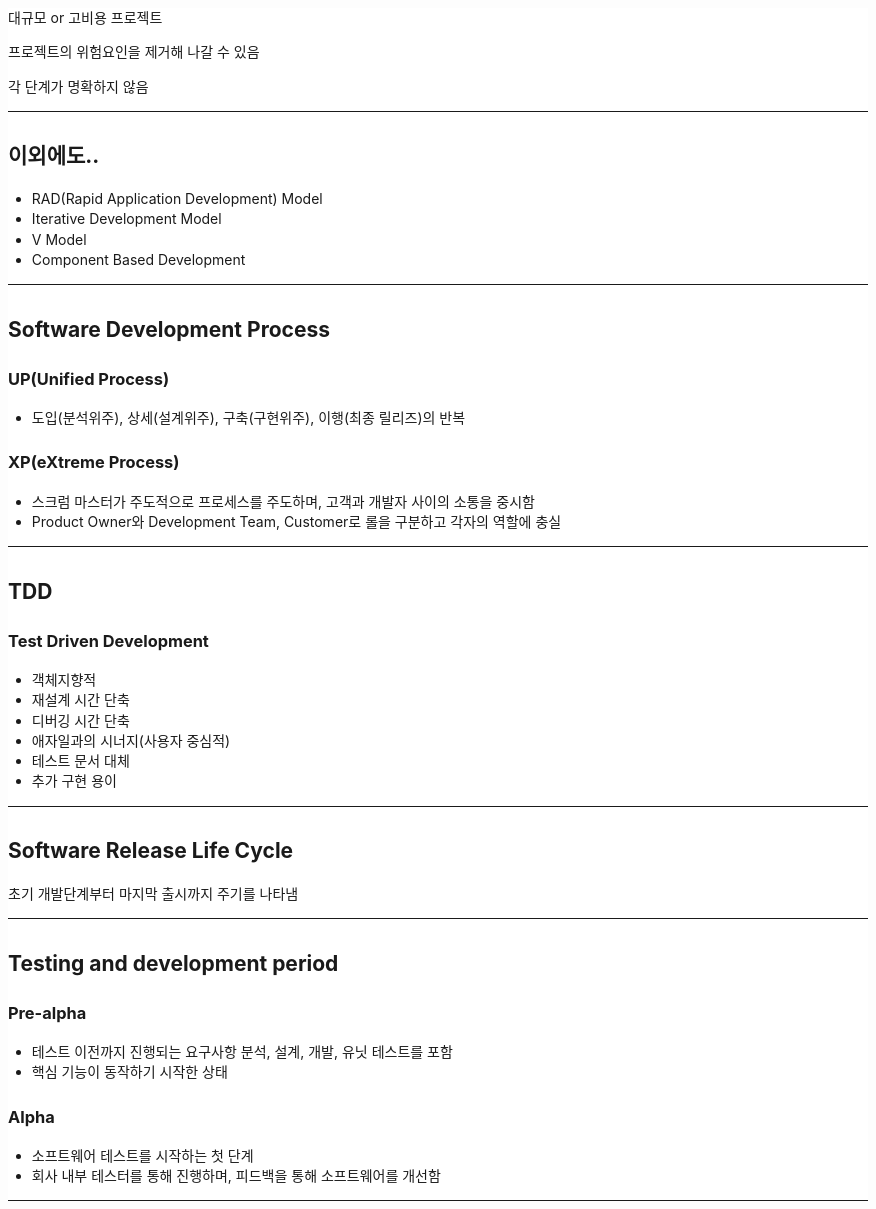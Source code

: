대규모 or 고비용 프로젝트

프로젝트의 위험요인을 제거해 나갈 수 있음

각 단계가 명확하지 않음

---
## 이외에도..
- RAD(Rapid Application Development) Model
- Iterative Development Model
- V Model
- Component Based Development

---
## Software Development Process

### UP(Unified Process)
- 도입(분석위주), 상세(설계위주), 구축(구현위주), 이행(최종 릴리즈)의 반복

### XP(eXtreme Process)
- 스크럼 마스터가 주도적으로 프로세스를 주도하며, 고객과 개발자 사이의 소통을 중시함
- Product Owner와 Development Team, Customer로 롤을 구분하고 각자의 역할에 충실

---
##  TDD
### Test Driven Development

- 객체지향적
- 재설계 시간 단축
- 디버깅 시간 단축
- 애자일과의 시너지(사용자 중심적)
- 테스트 문서 대체
- 추가 구현 용이

---
## Software Release Life Cycle
초기 개발단계부터 마지막 출시까지 주기를 나타냄

---
## Testing and development period
### Pre-alpha
- 테스트 이전까지 진행되는 요구사항 분석, 설계, 개발, 유닛 테스트를 포함
- 핵심 기능이 동작하기 시작한 상태
### Alpha
- 소프트웨어 테스트를 시작하는 첫 단계
- 회사 내부 테스터를 통해 진행하며, 피드백을 통해 소프트웨어를 개선함

---